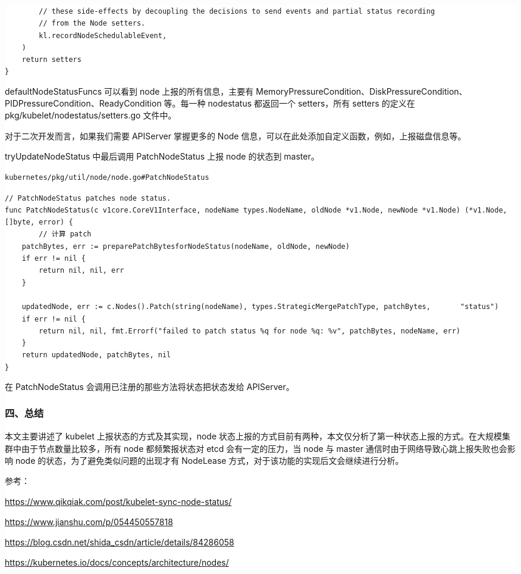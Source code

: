 ```
        // these side-effects by decoupling the decisions to send events and partial status recording
        // from the Node setters.
        kl.recordNodeSchedulableEvent,
    )
    return setters
}
```

defaultNodeStatusFuncs 可以看到 node 上报的所有信息，主要有 MemoryPressureCondition、DiskPressureCondition、PIDPressureCondition、ReadyCondition 等。每一种 nodestatus 都返回一个 setters，所有 setters 的定义在 pkg/kubelet/nodestatus/setters.go 文件中。

对于二次开发而言，如果我们需要 APIServer 掌握更多的 Node 信息，可以在此处添加自定义函数，例如，上报磁盘信息等。



tryUpdateNodeStatus 中最后调用 PatchNodeStatus 上报 node 的状态到 master。

`kubernetes/pkg/util/node/node.go#PatchNodeStatus`

```
// PatchNodeStatus patches node status.
func PatchNodeStatus(c v1core.CoreV1Interface, nodeName types.NodeName, oldNode *v1.Node, newNode *v1.Node) (*v1.Node, []byte, error) {
		// 计算 patch 
    patchBytes, err := preparePatchBytesforNodeStatus(nodeName, oldNode, newNode)
    if err != nil {
        return nil, nil, err
    }

    updatedNode, err := c.Nodes().Patch(string(nodeName), types.StrategicMergePatchType, patchBytes,       "status")
    if err != nil {
        return nil, nil, fmt.Errorf("failed to patch status %q for node %q: %v", patchBytes, nodeName, err)
    }
    return updatedNode, patchBytes, nil
}
```

在 PatchNodeStatus 会调用已注册的那些方法将状态把状态发给 APIServer。



### 四、总结

本文主要讲述了 kubelet 上报状态的方式及其实现，node 状态上报的方式目前有两种，本文仅分析了第一种状态上报的方式。在大规模集群中由于节点数量比较多，所有 node 都频繁报状态对 etcd 会有一定的压力，当 node 与 master 通信时由于网络导致心跳上报失败也会影响 node 的状态，为了避免类似问题的出现才有 NodeLease 方式，对于该功能的实现后文会继续进行分析。


参考：

https://www.qikqiak.com/post/kubelet-sync-node-status/

https://www.jianshu.com/p/054450557818

https://blog.csdn.net/shida_csdn/article/details/84286058

https://kubernetes.io/docs/concepts/architecture/nodes/


